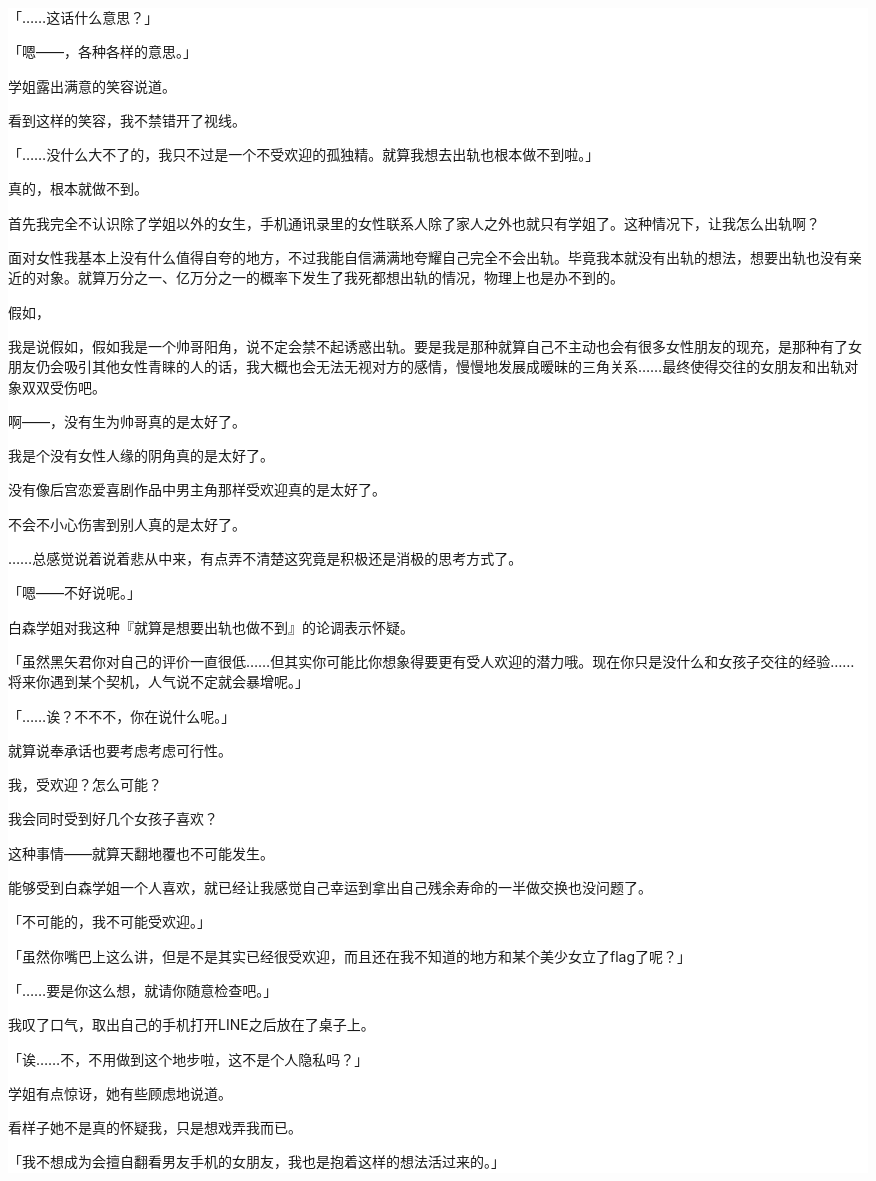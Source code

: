 「……这话什么意思？」  

「嗯——，各种各样的意思。」  

学姐露出满意的笑容说道。  

看到这样的笑容，我不禁错开了视线。  

「……没什么大不了的，我只不过是一个不受欢迎的孤独精。就算我想去出轨也根本做不到啦。」  

真的，根本就做不到。  

首先我完全不认识除了学姐以外的女生，手机通讯录里的女性联系人除了家人之外也就只有学姐了。这种情况下，让我怎么出轨啊？  

面对女性我基本上没有什么值得自夸的地方，不过我能自信满满地夸耀自己完全不会出轨。毕竟我本就没有出轨的想法，想要出轨也没有亲近的对象。就算万分之一、亿万分之一的概率下发生了我死都想出轨的情况，物理上也是办不到的。    

假如，

我是说假如，假如我是一个帅哥阳角，说不定会禁不起诱惑出轨。要是我是那种就算自己不主动也会有很多女性朋友的现充，是那种有了女朋友仍会吸引其他女性青睐的人的话，我大概也会无法无视对方的感情，慢慢地发展成暧昧的三角关系……最终使得交往的女朋友和出轨对象双双受伤吧。  

啊——，没有生为帅哥真的是太好了。  

我是个没有女性人缘的阴角真的是太好了。  

没有像后宫恋爱喜剧作品中男主角那样受欢迎真的是太好了。  

不会不小心伤害到别人真的是太好了。

……总感觉说着说着悲从中来，有点弄不清楚这究竟是积极还是消极的思考方式了。  

「嗯——不好说呢。」  

白森学姐对我这种『就算是想要出轨也做不到』的论调表示怀疑。  

「虽然黑矢君你对自己的评价一直很低……但其实你可能比你想象得要更有受人欢迎的潜力哦。现在你只是没什么和女孩子交往的经验……将来你遇到某个契机，人气说不定就会暴增呢。」  

「……诶？不不不，你在说什么呢。」  

就算说奉承话也要考虑考虑可行性。  

我，受欢迎？怎么可能？  

我会同时受到好几个女孩子喜欢？  

这种事情——就算天翻地覆也不可能发生。  

能够受到白森学姐一个人喜欢，就已经让我感觉自己幸运到拿出自己残余寿命的一半做交换也没问题了。  

「不可能的，我不可能受欢迎。」  

「虽然你嘴巴上这么讲，但是不是其实已经很受欢迎，而且还在我不知道的地方和某个美少女立了flag了呢？」  

「……要是你这么想，就请你随意检查吧。」  

我叹了口气，取出自己的手机打开LINE之后放在了桌子上。  

「诶……不，不用做到这个地步啦，这不是个人隐私吗？」  

学姐有点惊讶，她有些顾虑地说道。

看样子她不是真的怀疑我，只是想戏弄我而已。  

「我不想成为会擅自翻看男友手机的女朋友，我也是抱着这样的想法活过来的。」  
